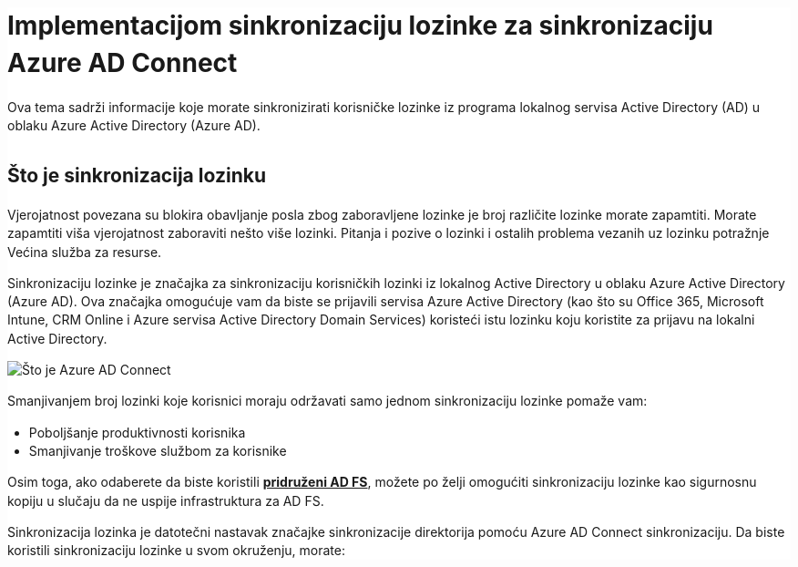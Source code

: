 <properties
    pageTitle="Implementacijom sinkronizaciju lozinke za sinkronizaciju Azure AD Connect | Microsoft Azure"
    description="Pruža informacije o tome kako funkcionira sinkronizacija lozinku i kako je omogućiti."
    services="active-directory"
    documentationCenter=""
    authors="markusvi"
    manager="femila"
    editor=""/>
<tags
    ms.service="active-directory"
    ms.workload="identity"
    ms.tgt_pltfrm="na"
    ms.devlang="na"
    ms.topic="article"
    ms.date="08/24/2016"
    ms.author="markusvi;andkjell"/>


# <a name="implementing-password-synchronization-with-azure-ad-connect-sync"></a>Implementacijom sinkronizaciju lozinke za sinkronizaciju Azure AD Connect
Ova tema sadrži informacije koje morate sinkronizirati korisničke lozinke iz programa lokalnog servisa Active Directory (AD) u oblaku Azure Active Directory (Azure AD).

## <a name="what-is-password-synchronization"></a>Što je sinkronizacija lozinku
Vjerojatnost povezana su blokira obavljanje posla zbog zaboravljene lozinke je broj različite lozinke morate zapamtiti. Morate zapamtiti viša vjerojatnost zaboraviti nešto više lozinki. Pitanja i pozive o lozinki i ostalih problema vezanih uz lozinku potražnje Većina služba za resurse.

Sinkronizaciju lozinke je značajka za sinkronizaciju korisničkih lozinki iz lokalnog Active Directory u oblaku Azure Active Directory (Azure AD).
Ova značajka omogućuje vam da biste se prijavili servisa Azure Active Directory (kao što su Office 365, Microsoft Intune, CRM Online i Azure servisa Active Directory Domain Services) koristeći istu lozinku koju koristite za prijavu na lokalni Active Directory.

![Što je Azure AD Connect](./media/active-directory-aadconnectsync-implement-password-synchronization/arch1.png)

Smanjivanjem broj lozinki koje korisnici moraju održavati samo jednom sinkronizaciju lozinke pomaže vam:

- Poboljšanje produktivnosti korisnika
- Smanjivanje troškove službom za korisnike  

Osim toga, ako odaberete da biste koristili [**pridruženi AD FS**](https://channel9.msdn.com/Series/Azure-Active-Directory-Videos-Demos/Configuring-AD-FS-for-user-sign-in-with-Azure-AD-Connect), možete po želji omogućiti sinkronizaciju lozinke kao sigurnosnu kopiju u slučaju da ne uspije infrastruktura za AD FS.

Sinkronizacija lozinka je datotečni nastavak značajke sinkronizacije direktorija pomoću Azure AD Connect sinkronizaciju. Da biste koristili sinkronizaciju lozinke u svom okruženju, morate:
